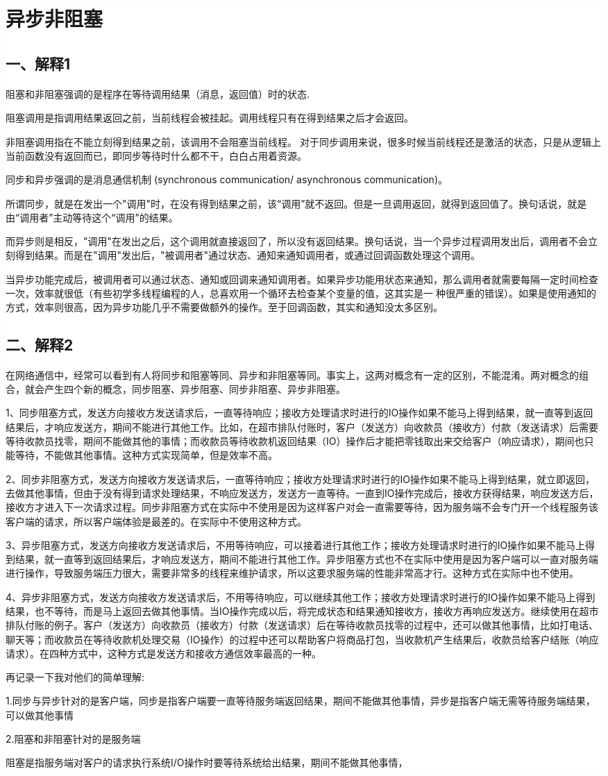 # 异步非阻塞

## 一、解释1

阻塞和非阻塞强调的是程序在等待调用结果（消息，返回值）时的状态.  

阻塞调用是指调用结果返回之前，当前线程会被挂起。调用线程只有在得到结果之后才会返回。

非阻塞调用指在不能立刻得到结果之前，该调用不会阻塞当前线程。 对于同步调用来说，很多时候当前线程还是激活的状态，只是从逻辑上当前函数没有返回而已，即同步等待时什么都不干，白白占用着资源。

 

同步和异步强调的是消息通信机制 (synchronous communication/ asynchronous communication)。

所谓同步，就是在发出一个"调用"时，在没有得到结果之前，该“调用”就不返回。但是一旦调用返回，就得到返回值了。换句话说，就是由“调用者”主动等待这个“调用”的结果。

而异步则是相反，"调用"在发出之后，这个调用就直接返回了，所以没有返回结果。换句话说，当一个异步过程调用发出后，调用者不会立刻得到结果。而是在"调用"发出后，"被调用者"通过状态、通知来通知调用者，或通过回调函数处理这个调用。

当异步功能完成后，被调用者可以通过状态、通知或回调来通知调用者。如果异步功能用状态来通知，那么调用者就需要每隔一定时间检查一次，效率就很低（有些初学多线程编程的人，总喜欢用一个循环去检查某个变量的值，这其实是一 种很严重的错误）。如果是使用通知的方式，效率则很高，因为异步功能几乎不需要做额外的操作。至于回调函数，其实和通知没太多区别。

 

## 二、解释2

在网络通信中，经常可以看到有人将同步和阻塞等同、异步和非阻塞等同。事实上，这两对概念有一定的区别，不能混淆。两对概念的组合，就会产生四个新的概念，同步阻塞、异步阻塞、同步非阻塞、异步非阻塞。

1、同步阻塞方式，发送方向接收方发送请求后，一直等待响应；接收方处理请求时进行的IO操作如果不能马上得到结果，就一直等到返回结果后，才响应发送方，期间不能进行其他工作。比如，在超市排队付账时，客户（发送方）向收款员（接收方）付款（发送请求）后需要等待收款员找零，期间不能做其他的事情；而收款员等待收款机返回结果（IO）操作后才能把零钱取出来交给客户（响应请求），期间也只能等待，不能做其他事情。这种方式实现简单，但是效率不高。

 

2、同步非阻塞方式，发送方向接收方发送请求后，一直等待响应；接收方处理请求时进行的IO操作如果不能马上得到结果，就立即返回，去做其他事情，但由于没有得到请求处理结果，不响应发送方，发送方一直等待。一直到IO操作完成后，接收方获得结果，响应发送方后，接收方才进入下一次请求过程。同步非阻塞方式在实际中不使用是因为这样客户对会一直需要等待，因为服务端不会专门开一个线程服务该客户端的请求，所以客户端体验是最差的。在实际中不使用这种方式。

 

3、异步阻塞方式，发送方向接收方发送请求后，不用等待响应，可以接着进行其他工作；接收方处理请求时进行的IO操作如果不能马上得到结果，就一直等到返回结果后，才响应发送方，期间不能进行其他工作。异步阻塞方式也不在实际中使用是因为客户端可以一直对服务端进行操作，导致服务端压力很大，需要非常多的线程来维护请求，所以这要求服务端的性能非常高才行。这种方式在实际中也不使用。

 

4、异步非阻塞方式，发送方向接收方发送请求后，不用等待响应，可以继续其他工作；接收方处理请求时进行的IO操作如果不能马上得到结果，也不等待，而是马上返回去做其他事情。当IO操作完成以后，将完成状态和结果通知接收方，接收方再响应发送方。继续使用在超市排队付账的例子。客户（发送方）向收款员（接收方）付款（发送请求）后在等待收款员找零的过程中，还可以做其他事情，比如打电话、聊天等；而收款员在等待收款机处理交易（IO操作）的过程中还可以帮助客户将商品打包，当收款机产生结果后，收款员给客户结账（响应请求）。在四种方式中，这种方式是发送方和接收方通信效率最高的一种。

 

再记录一下我对他们的简单理解:

 

1.同步与异步针对的是客户端，同步是指客户端要一直等待服务端返回结果，期间不能做其他事情，异步是指客户端无需等待服务端结果，可以做其他事情

 

2.阻塞和非阻塞针对的是服务端

阻塞是指服务端对客户的请求执行系统I/O操作时要等待系统给出结果，期间不能做其他事情，
